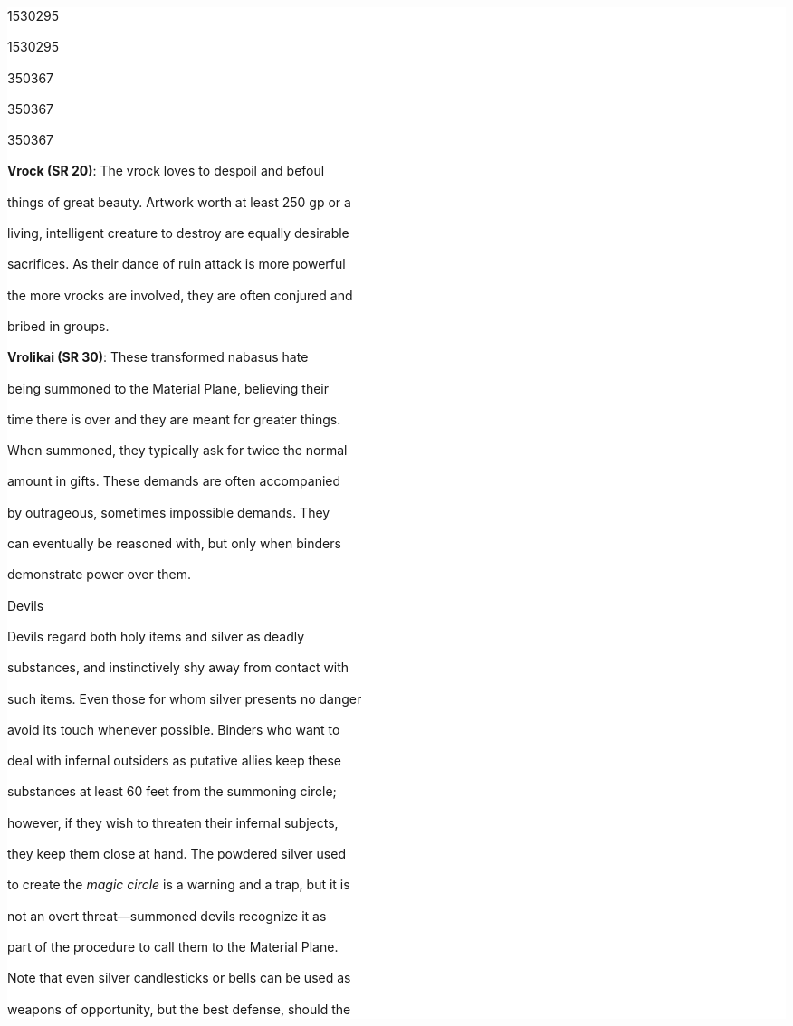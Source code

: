 1530295

1530295

350367

350367

350367

**Vrock (SR 20)**: The vrock loves to despoil and befoul

things of great beauty. Artwork worth at least 250 gp or a

living, intelligent creature to destroy are equally desirable

sacrifices. As their dance of ruin attack is more powerful

the more vrocks are involved, they are often conjured and

bribed in groups.

**Vrolikai (SR 30)**: These transformed nabasus hate

being summoned to the Material Plane, believing their

time there is over and they are meant for greater things.

When summoned, they typically ask for twice the normal

amount in gifts. These demands are often accompanied

by outrageous, sometimes impossible demands. They

can eventually be reasoned with, but only when binders

demonstrate power over them.

Devils

Devils regard both holy items and silver as deadly

substances, and instinctively shy away from contact with

such items. Even those for whom silver presents no danger

avoid its touch whenever possible. Binders who want to

deal with infernal outsiders as putative allies keep these

substances at least 60 feet from the summoning circle;

however, if they wish to threaten their infernal subjects,

they keep them close at hand. The powdered silver used

to create the *magic circle* is a warning and a trap, but it is

not an overt threat—summoned devils recognize it as

part of the procedure to call them to the Material Plane.

Note that even silver candlesticks or bells can be used as

weapons of opportunity, but the best defense, should the
